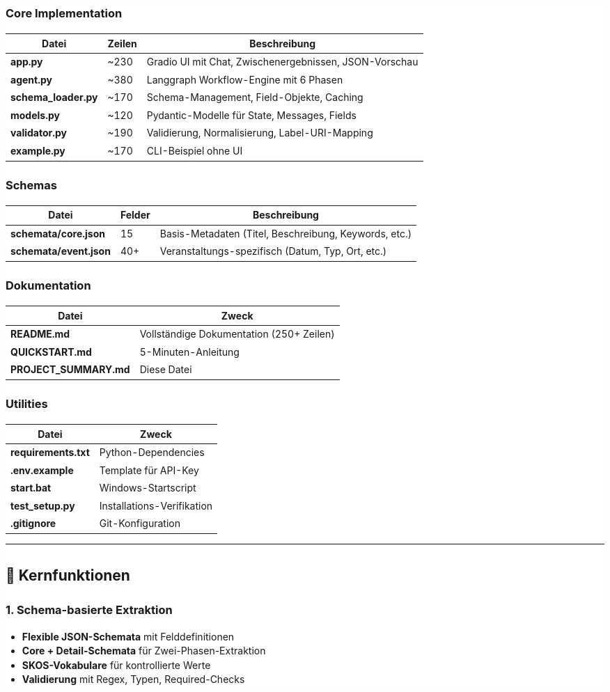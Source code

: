 ### Core Implementation

| Datei | Zeilen | Beschreibung |
|-------|--------|--------------|
| **app.py** | ~230 | Gradio UI mit Chat, Zwischenergebnissen, JSON-Vorschau |
| **agent.py** | ~380 | Langgraph Workflow-Engine mit 6 Phasen |
| **schema_loader.py** | ~170 | Schema-Management, Field-Objekte, Caching |
| **models.py** | ~120 | Pydantic-Modelle für State, Messages, Fields |
| **validator.py** | ~190 | Validierung, Normalisierung, Label-URI-Mapping |
| **example.py** | ~170 | CLI-Beispiel ohne UI |

### Schemas

| Datei | Felder | Beschreibung |
|-------|--------|--------------|
| **schemata/core.json** | 15 | Basis-Metadaten (Titel, Beschreibung, Keywords, etc.) |
| **schemata/event.json** | 40+ | Veranstaltungs-spezifisch (Datum, Typ, Ort, etc.) |

### Dokumentation

| Datei | Zweck |
|-------|-------|
| **README.md** | Vollständige Dokumentation (250+ Zeilen) |
| **QUICKSTART.md** | 5-Minuten-Anleitung |
| **PROJECT_SUMMARY.md** | Diese Datei |

### Utilities

| Datei | Zweck |
|-------|-------|
| **requirements.txt** | Python-Dependencies |
| **.env.example** | Template für API-Key |
| **start.bat** | Windows-Startscript |
| **test_setup.py** | Installations-Verifikation |
| **.gitignore** | Git-Konfiguration |

---

## 🎯 Kernfunktionen

### 1. Schema-basierte Extraktion
- **Flexible JSON-Schemata** mit Felddefinitionen
- **Core + Detail-Schemata** für Zwei-Phasen-Extraktion
- **SKOS-Vokabulare** für kontrollierte Werte
- **Validierung** mit Regex, Typen, Required-Checks
